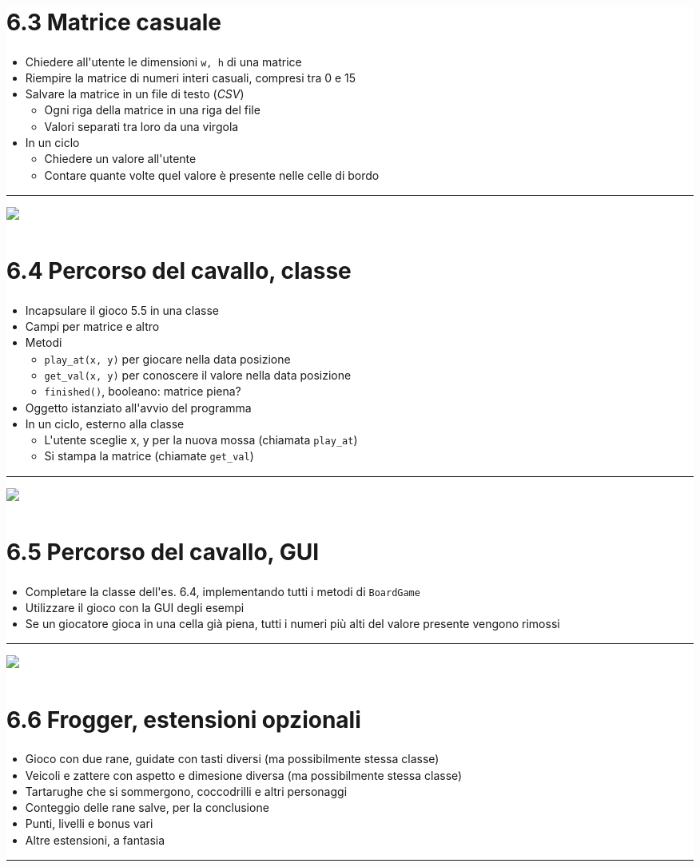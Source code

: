 
# 6.3 Matrice casuale

- Chiedere all'utente le dimensioni `w, h` di una matrice
- Riempire la matrice di numeri interi casuali, compresi tra 0 e 15
- Salvare la matrice in un file di testo (*CSV*)
    - Ogni riga della matrice in una riga del file
    - Valori separati tra loro da una virgola
- In un ciclo
    - Chiedere un valore all'utente
    - Contare quante volte quel valore è presente nelle celle di bordo

---

![](https://fondinfo.github.io/images/fun/knight-moves.svg)
# 6.4 Percorso del cavallo, classe

- Incapsulare il gioco 5.5 in una classe
- Campi per matrice e altro
- Metodi
    - `play_at(x, y)` per giocare nella data posizione
    - `get_val(x, y)` per conoscere il valore nella data posizione
    - `finished()`, booleano: matrice piena?
- Oggetto istanziato all'avvio del programma
- In un ciclo, esterno alla classe
    - L'utente sceglie x, y per la nuova mossa (chiamata `play_at`)
    - Si stampa la matrice (chiamate `get_val`)

---

![](https://fondinfo.github.io/images/fun/knight-moves.svg)
# 6.5 Percorso del cavallo, GUI

- Completare la classe dell'es. 6.4, implementando tutti i metodi di `BoardGame`
- Utilizzare il gioco con la GUI degli esempi
- Se un giocatore gioca in una cella già piena, tutti i numeri più alti del valore presente vengono rimossi

---

![](https://fondinfo.github.io/images/fun/knight-moves.svg)
# 6.6 Frogger, estensioni opzionali

- Gioco con due rane, guidate con tasti diversi (ma possibilmente stessa classe)
- Veicoli e zattere con aspetto e dimesione diversa (ma possibilmente stessa classe)
- Tartarughe che si sommergono, coccodrilli e altri personaggi
- Conteggio delle rane salve, per la conclusione
- Punti, livelli e bonus vari
- Altre estensioni, a fantasia

---